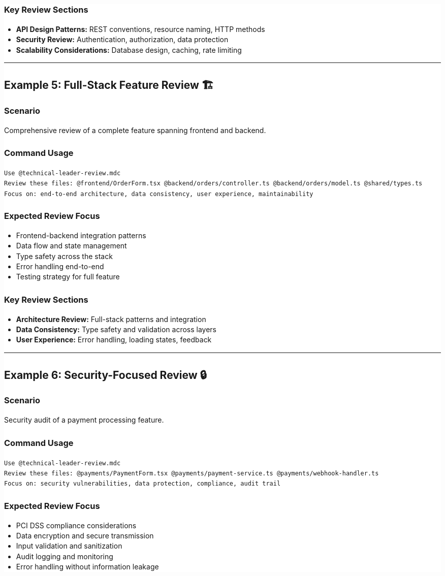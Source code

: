 ### Key Review Sections
- **API Design Patterns:** REST conventions, resource naming, HTTP methods
- **Security Review:** Authentication, authorization, data protection
- **Scalability Considerations:** Database design, caching, rate limiting

---

## Example 5: Full-Stack Feature Review 🏗️

### Scenario
Comprehensive review of a complete feature spanning frontend and backend.

### Command Usage
```
Use @technical-leader-review.mdc
Review these files: @frontend/OrderForm.tsx @backend/orders/controller.ts @backend/orders/model.ts @shared/types.ts
Focus on: end-to-end architecture, data consistency, user experience, maintainability
```

### Expected Review Focus
- Frontend-backend integration patterns
- Data flow and state management
- Type safety across the stack
- Error handling end-to-end
- Testing strategy for full feature

### Key Review Sections
- **Architecture Review:** Full-stack patterns and integration
- **Data Consistency:** Type safety and validation across layers
- **User Experience:** Error handling, loading states, feedback

---

## Example 6: Security-Focused Review 🔒

### Scenario
Security audit of a payment processing feature.

### Command Usage
```
Use @technical-leader-review.mdc
Review these files: @payments/PaymentForm.tsx @payments/payment-service.ts @payments/webhook-handler.ts
Focus on: security vulnerabilities, data protection, compliance, audit trail
```

### Expected Review Focus
- PCI DSS compliance considerations
- Data encryption and secure transmission
- Input validation and sanitization
- Audit logging and monitoring
- Error handling without information leakage
